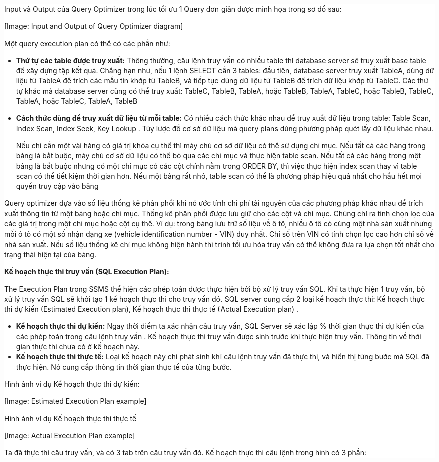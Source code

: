 Input và Output của Query Optimizer trong lúc tối ưu 1 Query đơn giản được minh họa
trong sơ đồ sau:

[Image: Input and Output of Query Optimizer diagram]

Một query execution plan có thể có các phần như:

*   **Thứ tự các table được truy xuất:**
    Thông thường, câu lệnh truy vấn có nhiều table thì database server sẽ truy xuất base table để xây dựng tập kết quả. Chẳng hạn như, nếu 1 lệnh SELECT cần 3 tables: đầu tiên, database server truy xuất TableA, dùng dữ liệu từ TableA để trích các mẫu tin khớp từ TableB, và tiếp tục dùng dữ liệu từ TableB để trích dữ liệu khớp từ TableC. Các thứ tự khác mà database server cũng có thể truy xuất:
    TableC, TableB, TableA, hoặc TableB, TableA, TableC, hoặc TableB, TableC, TableA, hoặc TableC, TableA, TableB

*   **Cách thức dùng để truy xuất dữ liệu từ mỗi table:**
    Có nhiều cách thức khác nhau để truy xuất dữ liệu trong table: Table Scan, Index Scan, Index Seek, Key Lookup . Tùy lược đồ cơ sở dữ liệu mà query plans dùng phương pháp quét lấy dữ liệu khác nhau.

    Nếu chỉ cần một vài hàng có giá trị khóa cụ thể thì máy chủ cơ sở dữ liệu có thể sử dụng chỉ mục. Nếu tất cả các hàng trong bảng là bắt buộc, máy chủ cơ sở dữ liệu có
    thể bỏ qua các chỉ mục và thực hiện table scan. Nếu tất cả các hàng trong một bảng là bắt buộc nhưng có một chỉ mục có các cột chính nằm trong ORDER BY, thì việc thực hiện index scan thay vì table scan có thể tiết kiệm thời gian hơn. Nếu một bảng rất nhỏ, table scan có thể là phương pháp hiệu quả nhất cho hầu hết mọi quyền truy cập vào bảng

Query optimizer dựa vào số liệu thống kê phân phối khi nó ước tính chi phí tài nguyên của các phương pháp khác nhau để trích xuất thông tin từ một bảng hoặc chỉ mục. Thống kê phân phối được lưu giữ cho các cột và chỉ mục. Chúng chỉ ra tính chọn lọc của các giá trị trong một chỉ mục hoặc cột cụ thể. Ví dụ: trong bảng lưu trữ số liệu về ô tô, nhiều ô tô có cùng một nhà sản xuất nhưng mỗi ô tô có một số nhận dạng xe (vehicle identification number - VIN) duy nhất. Chỉ số trên VIN có tính chọn lọc cao hơn chỉ số về nhà sản xuất. Nếu số liệu thống kê chỉ mục không hiện hành thì trình tối ưu hóa truy vấn có thể không đưa ra lựa chọn tốt nhất cho trạng thái hiện tại của bảng.

**Kế hoạch thực thi truy vấn (SQL Execution Plan):**

The Execution Plan trong SSMS thể hiện các phép toán được thực hiện bởi bộ xử lý truy vấn SQL. Khi ta thực hiện 1 truy vấn, bộ xử lý truy vấn SQL sẽ khởi tạo 1 kế hoạch thực thi cho truy vấn đó. SQL server cung cấp 2 loại kế hoạch thực thi: Kế hoạch thực thi dự kiến (Estimated Execution plan), Kế hoạch thực thi thực tế (Actual Execution plan) .

*   **Kế hoạch thực thi dự kiến:** Ngay thời điểm ta xác nhận câu truy vấn, SQL Server sẽ xác lập % thời gian thực thi dự kiến của các phép toán trong câu lệnh truy vấn . Kế hoạch thực thi truy vấn được sinh trước khi thực hiện truy vấn. Thông tin về thời gian thực thi chưa có ở kế hoạch này.
*   **Kế hoạch thực thi thực tế:** Loại kế hoạch này chỉ phát sinh khi câu lệnh truy vấn đã thực thi, và hiển thị từng bước mà SQL đã thực hiện. Nó cung cấp thông tin thời gian thực tế của từng bước.

Hình ảnh ví dụ Kế hoạch thực thi dự kiến:

[Image: Estimated Execution Plan example]

Hình ảnh ví dụ Kế hoạch thực thi thực tế

[Image: Actual Execution Plan example]

Ta đã thực thi câu truy vấn, và có 3 tab trên câu truy vấn đó. Kế hoạch thực thi câu lệnh trong hình có 3 phần:
